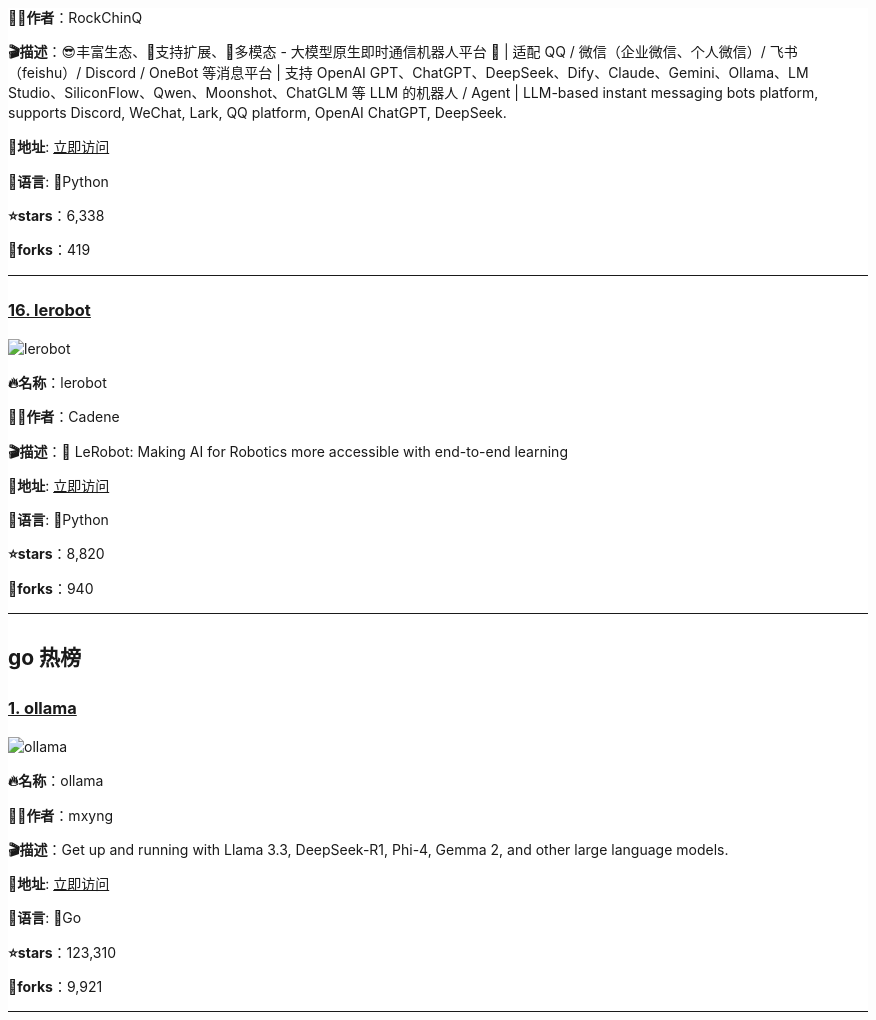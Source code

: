 **🧑‍💻作者**：RockChinQ 

**🎬描述**：😎丰富生态、🧩支持扩展、🦄多模态 - 大模型原生即时通信机器人平台 🤖 | 适配 QQ / 微信（企业微信、个人微信）/ 飞书（feishu）/ Discord / OneBot 等消息平台 | 支持 OpenAI GPT、ChatGPT、DeepSeek、Dify、Claude、Gemini、Ollama、LM Studio、SiliconFlow、Qwen、Moonshot、ChatGLM 等 LLM 的机器人 / Agent | LLM-based instant messaging bots platform, supports Discord, WeChat, Lark, QQ platform, OpenAI ChatGPT, DeepSeek. 

**🔗地址**: [立即访问](https://github.com//RockChinQ/LangBot) 

**👀语言**: 🔺Python 

**⭐stars**：6,338 

**📍forks**：419 

--- 

### [16. lerobot](https://github.com//huggingface/lerobot) 

![lerobot](https://s0.wp.com/mshots/v1/https://github.com//huggingface/lerobot?w=600&h=450) 

**🔥名称**：lerobot 

**🧑‍💻作者**：Cadene 

**🎬描述**：🤗 LeRobot: Making AI for Robotics more accessible with end-to-end learning 

**🔗地址**: [立即访问](https://github.com//huggingface/lerobot) 

**👀语言**: 🔺Python 

**⭐stars**：8,820 

**📍forks**：940 

--- 

## go 热榜

### [1. ollama](https://github.com//ollama/ollama) 

![ollama](https://s0.wp.com/mshots/v1/https://github.com//ollama/ollama?w=600&h=450) 

**🔥名称**：ollama 

**🧑‍💻作者**：mxyng 

**🎬描述**：Get up and running with Llama 3.3, DeepSeek-R1, Phi-4, Gemma 2, and other large language models. 

**🔗地址**: [立即访问](https://github.com//ollama/ollama) 

**👀语言**: 🔺Go 

**⭐stars**：123,310 

**📍forks**：9,921 

--- 
